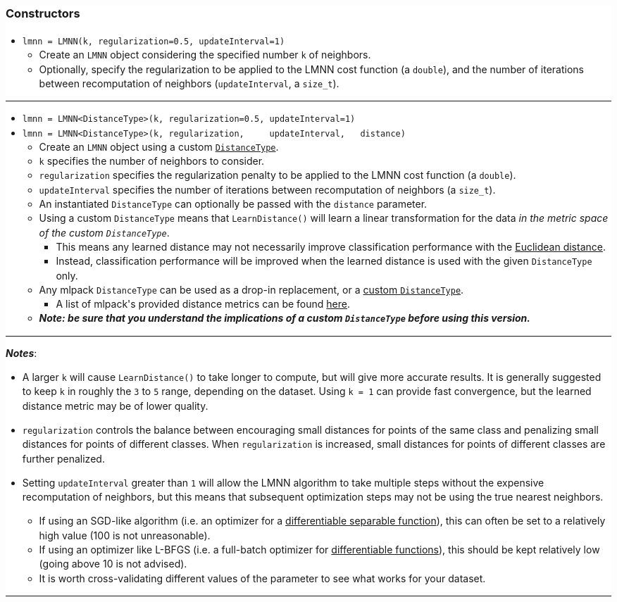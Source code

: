 ### Constructors

 * `lmnn = LMNN(k, regularization=0.5, updateInterval=1)`
   - Create an `LMNN` object considering the specified number `k` of neighbors.
   - Optionally, specify the regularization to be applied to the LMNN cost
     function (a `double`), and the number of iterations between recomputation
     of neighbors (`updateInterval`, a `size_t`).

---

 * `lmnn = LMNN<DistanceType>(k, regularization=0.5, updateInterval=1)`
 * `lmnn = LMNN<DistanceType>(k, regularization,     updateInterval,   distance)`
   - Create an `LMNN` object using a custom
     [`DistanceType`](../core/distances.md).
   - `k` specifies the number of neighbors to consider.
   - `regularization` specifies the regularization penalty to be applied to the
     LMNN cost function (a `double`).
   - `updateInterval` specifies the number of iterations between recomputation
     of neighbors (a `size_t`).
   - An instantiated `DistanceType` can optionally be passed with the `distance`
     parameter.
   - Using a custom `DistanceType` means that `LearnDistance()` will learn a
     linear transformation for the data *in the metric space of the custom
     `DistanceType`*.
     * This means any learned distance may not necessarily improve
       classification performance with the
       [Euclidean distance](../core/distances.md#lmetric).
     * Instead, classification performance will be improved when the learned
       distance is used with the given `DistanceType` only.
   - Any mlpack `DistanceType` can be used as a drop-in replacement, or a
     [custom `DistanceType`](../../developer/distances.md).
     * A list of mlpack's provided distance metrics can be found
       [here](../core/distances.md).
   - ***Note: be sure that you understand the implications of a custom
     `DistanceType` before using this version.***

---

***Notes***:

 - A larger `k` will cause `LearnDistance()` to take longer to compute, but will
   give more accurate results.  It is generally suggested to keep `k` in roughly
   the `3` to `5` range, depending on the dataset.  Using `k = 1` can provide
   fast convergence, but the learned distance metric may be of lower quality.

 - `regularization` controls the balance between encouraging small distances for
   points of the same class and penalizing small distances for points of
   different classes.  When `regularization` is increased, small distances for
   points of different classes are further penalized.

 - Setting `updateInterval` greater than `1` will allow the LMNN algorithm to
   take multiple steps without the expensive recomputation of neighbors, but
   this means that subsequent optimization steps may not be using the true
   nearest neighbors.
   * If using an SGD-like algorithm (i.e. an optimizer for a
     [differentiable separable function](https://www.ensmallen.org/docs.html#differentiable-separable-functions)),
     this can often be set to a relatively high value (100 is not unreasonable).
   * If using an optimizer like L-BFGS (i.e. a full-batch optimizer for
     [differentiable functions](https://www.ensmallen.org/docs.html#differentiable-functions)),
     this should be kept relatively low (going above 10 is not advised).
   * It is worth cross-validating different values of the parameter to see what
     works for your dataset.

---